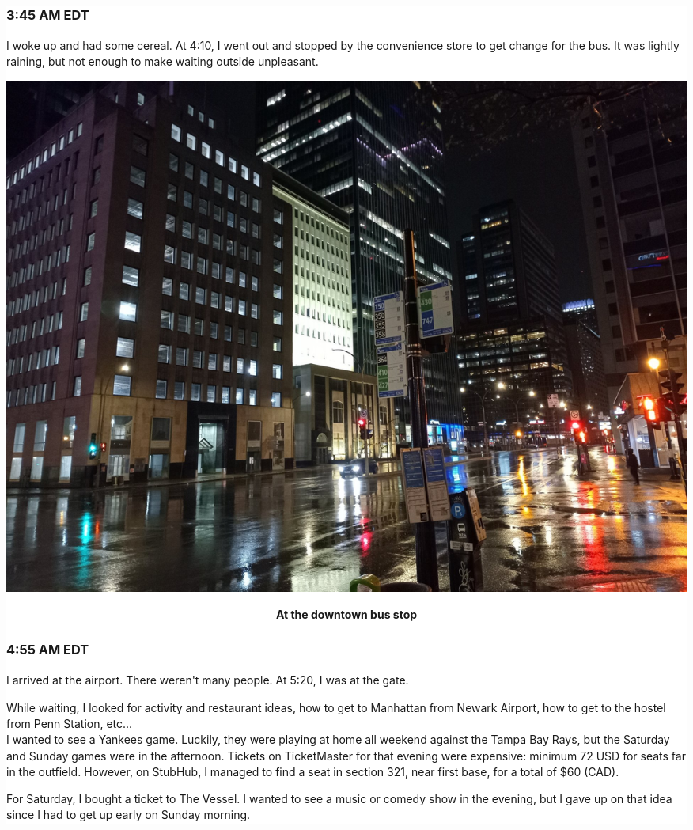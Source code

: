 ### 3:45 AM EDT
I woke up and had some cereal. At 4:10, I went out and stopped by the convenience store to get change for the bus. It was lightly raining, but not enough to make waiting outside unpleasant.

![At the downtown bus stop](/assets/2025/05/20250502_usa2025/747.jpg)
<p align="center"><b>At the downtown bus stop</b></p>

### 4:55 AM EDT
I arrived at the airport. There weren't many people. At 5:20, I was at the gate.

While waiting, I looked for activity and restaurant ideas, how to get to Manhattan from Newark Airport, how to get to the hostel from Penn Station, etc...  
I wanted to see a Yankees game. Luckily, they were playing at home all weekend against the Tampa Bay Rays, but the Saturday and Sunday games were in the afternoon. Tickets on TicketMaster for that evening were expensive: minimum 72 USD for seats far in the outfield. However, on StubHub, I managed to find a seat in section 321, near first base, for a total of $60 (CAD).

For Saturday, I bought a ticket to The Vessel. I wanted to see a music or comedy show in the evening, but I gave up on that idea since I had to get up early on Sunday morning.
